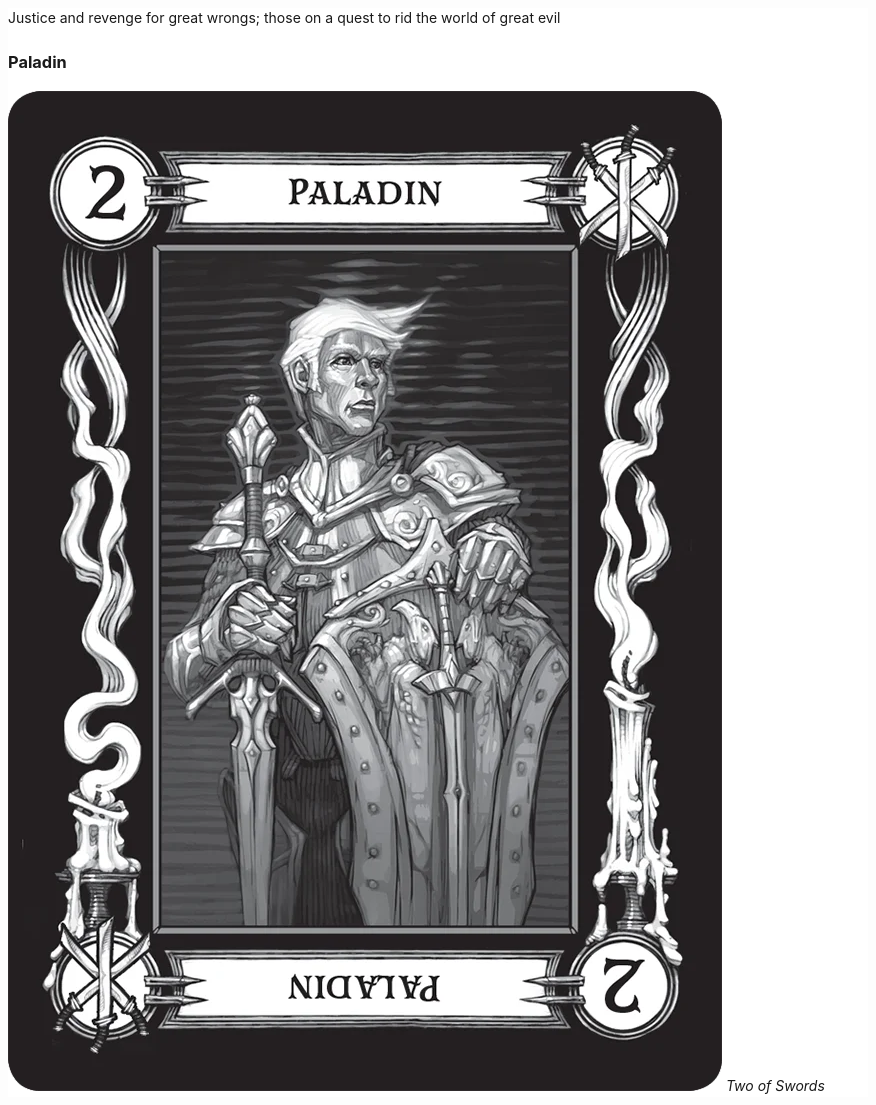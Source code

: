 Justice and revenge for great wrongs; those on a quest to rid the world of great evil

### Paladin
![](/3-Mechanics/CLI/decks/img/tarokka-deck-172-dnd_tarokka_paladin.webp#card)
*Two of Swords*
